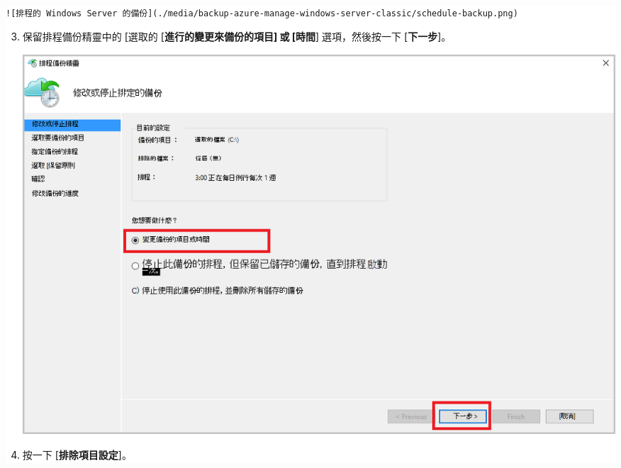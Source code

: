     ![排程的 Windows Server 的備份](./media/backup-azure-manage-windows-server-classic/schedule-backup.png)

3. 保留排程備份精靈中的 [選取的 [**進行的變更來備份的項目] 或 [時間**] 選項，然後按一下 [**下一步**]。

    ![修改排程](./media/backup-azure-manage-windows-server-classic/modify-or-stop-a-scheduled-backup.png)

4. 按一下 [**排除項目設定**]。
